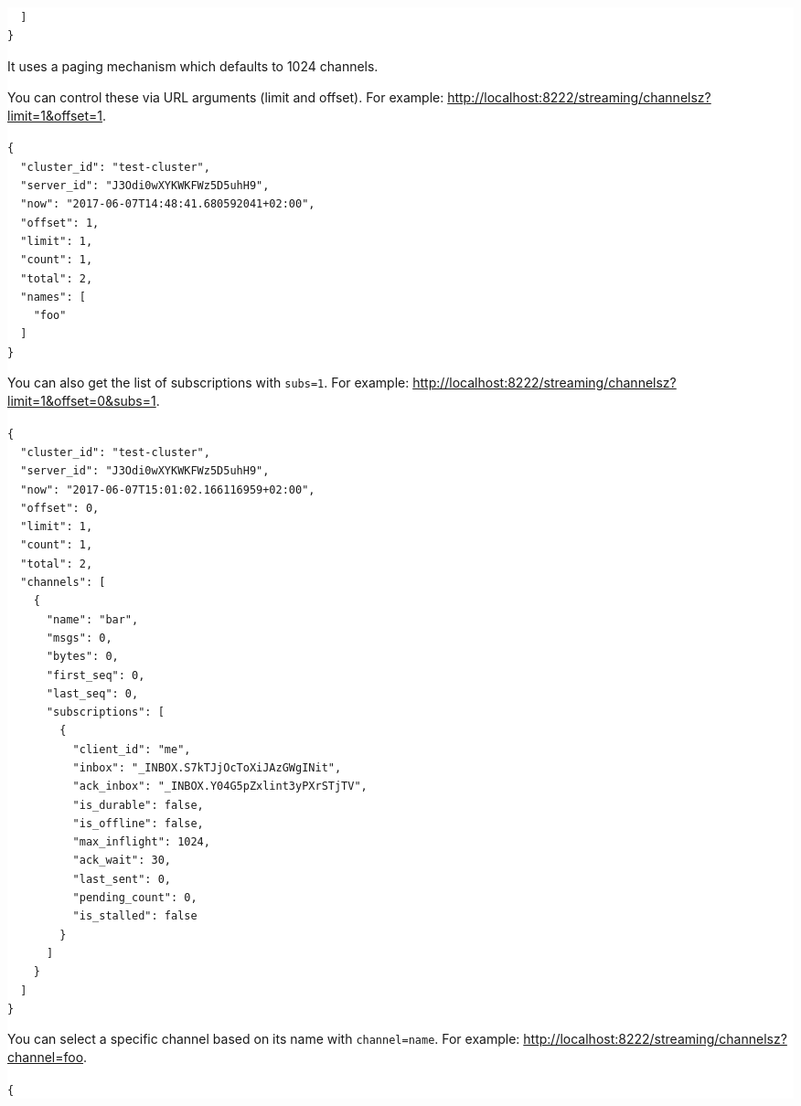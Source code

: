 ```
  ]
}
```
It uses a paging mechanism which defaults to 1024 channels.

You can control these via URL arguments (limit and offset).
For example: [http://localhost:8222/streaming/channelsz?limit=1&offset=1](http://localhost:8222/streaming/channelsz?limit=1&offset=1).
```
{
  "cluster_id": "test-cluster",
  "server_id": "J3Odi0wXYKWKFWz5D5uhH9",
  "now": "2017-06-07T14:48:41.680592041+02:00",
  "offset": 1,
  "limit": 1,
  "count": 1,
  "total": 2,
  "names": [
    "foo"
  ]
}
```
You can also get the list of subscriptions with `subs=1`.
For example: [http://localhost:8222/streaming/channelsz?limit=1&offset=0&subs=1](http://localhost:8222/streaming/channelsz?limit=1&offset=0&subs=1).
```
{
  "cluster_id": "test-cluster",
  "server_id": "J3Odi0wXYKWKFWz5D5uhH9",
  "now": "2017-06-07T15:01:02.166116959+02:00",
  "offset": 0,
  "limit": 1,
  "count": 1,
  "total": 2,
  "channels": [
    {
      "name": "bar",
      "msgs": 0,
      "bytes": 0,
      "first_seq": 0,
      "last_seq": 0,
      "subscriptions": [
        {
          "client_id": "me",
          "inbox": "_INBOX.S7kTJjOcToXiJAzGWgINit",
          "ack_inbox": "_INBOX.Y04G5pZxlint3yPXrSTjTV",
          "is_durable": false,
          "is_offline": false,
          "max_inflight": 1024,
          "ack_wait": 30,
          "last_sent": 0,
          "pending_count": 0,
          "is_stalled": false
        }
      ]
    }
  ]
}
```
You can select a specific channel based on its name with `channel=name`.
For example: [http://localhost:8222/streaming/channelsz?channel=foo](http://localhost:8222/streaming/channelsz?channel=foo).
```
{
```